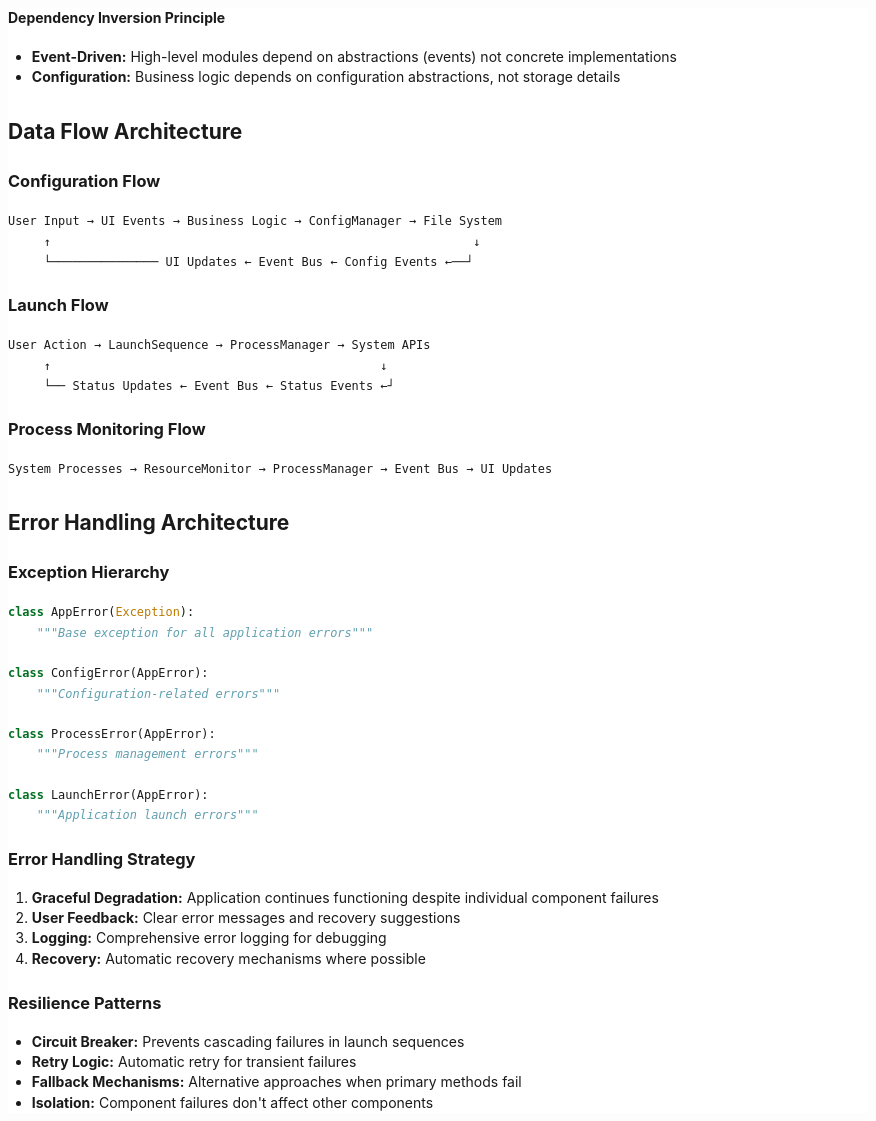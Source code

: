 #### Dependency Inversion Principle
- **Event-Driven:** High-level modules depend on abstractions (events) not concrete implementations
- **Configuration:** Business logic depends on configuration abstractions, not storage details

## Data Flow Architecture

### Configuration Flow
```
User Input → UI Events → Business Logic → ConfigManager → File System
     ↑                                                           ↓
     └─────────────── UI Updates ← Event Bus ← Config Events ←──┘
```

### Launch Flow
```
User Action → LaunchSequence → ProcessManager → System APIs
     ↑                                              ↓
     └── Status Updates ← Event Bus ← Status Events ←┘
```

### Process Monitoring Flow
```
System Processes → ResourceMonitor → ProcessManager → Event Bus → UI Updates
```

## Error Handling Architecture

### Exception Hierarchy
```python
class AppError(Exception):
    """Base exception for all application errors"""

class ConfigError(AppError):
    """Configuration-related errors"""

class ProcessError(AppError):
    """Process management errors"""

class LaunchError(AppError):
    """Application launch errors"""
```

### Error Handling Strategy
1. **Graceful Degradation:** Application continues functioning despite individual component failures
2. **User Feedback:** Clear error messages and recovery suggestions
3. **Logging:** Comprehensive error logging for debugging
4. **Recovery:** Automatic recovery mechanisms where possible

### Resilience Patterns
- **Circuit Breaker:** Prevents cascading failures in launch sequences
- **Retry Logic:** Automatic retry for transient failures
- **Fallback Mechanisms:** Alternative approaches when primary methods fail
- **Isolation:** Component failures don't affect other components
